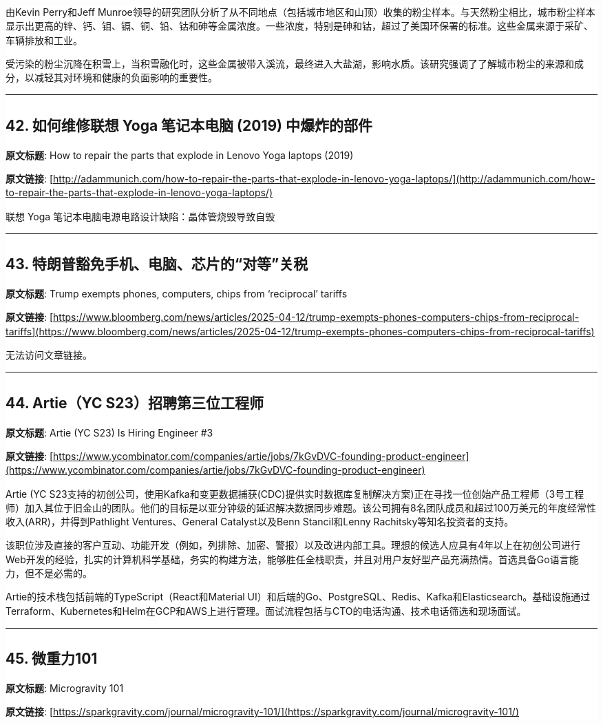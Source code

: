 由Kevin Perry和Jeff Munroe领导的研究团队分析了从不同地点（包括城市地区和山顶）收集的粉尘样本。与天然粉尘相比，城市粉尘样本显示出更高的锌、钙、钼、镉、铜、铅、钴和砷等金属浓度。一些浓度，特别是砷和钴，超过了美国环保署的标准。这些金属来源于采矿、车辆排放和工业。

受污染的粉尘沉降在积雪上，当积雪融化时，这些金属被带入溪流，最终进入大盐湖，影响水质。该研究强调了了解城市粉尘的来源和成分，以减轻其对环境和健康的负面影响的重要性。

---

## 42. 如何维修联想 Yoga 笔记本电脑 (2019) 中爆炸的部件

**原文标题**: How to repair the parts that explode in Lenovo Yoga laptops (2019)

**原文链接**: [http://adammunich.com/how-to-repair-the-parts-that-explode-in-lenovo-yoga-laptops/](http://adammunich.com/how-to-repair-the-parts-that-explode-in-lenovo-yoga-laptops/)

联想 Yoga 笔记本电脑电源电路设计缺陷：晶体管烧毁导致自毁

---

## 43. 特朗普豁免手机、电脑、芯片的“对等”关税

**原文标题**: Trump exempts phones, computers, chips from ‘reciprocal’ tariffs

**原文链接**: [https://www.bloomberg.com/news/articles/2025-04-12/trump-exempts-phones-computers-chips-from-reciprocal-tariffs](https://www.bloomberg.com/news/articles/2025-04-12/trump-exempts-phones-computers-chips-from-reciprocal-tariffs)

无法访问文章链接。

---

## 44. Artie（YC S23）招聘第三位工程师

**原文标题**: Artie (YC S23) Is Hiring Engineer #3

**原文链接**: [https://www.ycombinator.com/companies/artie/jobs/7kGvDVC-founding-product-engineer](https://www.ycombinator.com/companies/artie/jobs/7kGvDVC-founding-product-engineer)

Artie (YC S23支持的初创公司，使用Kafka和变更数据捕获(CDC)提供实时数据库复制解决方案)正在寻找一位创始产品工程师（3号工程师）加入其位于旧金山的团队。他们的目标是以亚分钟级的延迟解决数据同步难题。该公司拥有8名团队成员和超过100万美元的年度经常性收入(ARR)，并得到Pathlight Ventures、General Catalyst以及Benn Stancil和Lenny Rachitsky等知名投资者的支持。

该职位涉及直接的客户互动、功能开发（例如，列排除、加密、警报）以及改进内部工具。理想的候选人应具有4年以上在初创公司进行Web开发的经验，扎实的计算机科学基础，务实的构建方法，能够胜任全栈职责，并且对用户友好型产品充满热情。首选具备Go语言能力，但不是必需的。

Artie的技术栈包括前端的TypeScript（React和Material UI）和后端的Go、PostgreSQL、Redis、Kafka和Elasticsearch。基础设施通过Terraform、Kubernetes和Helm在GCP和AWS上进行管理。面试流程包括与CTO的电话沟通、技术电话筛选和现场面试。

---

## 45. 微重力101

**原文标题**: Microgravity 101

**原文链接**: [https://sparkgravity.com/journal/microgravity-101/](https://sparkgravity.com/journal/microgravity-101/)
